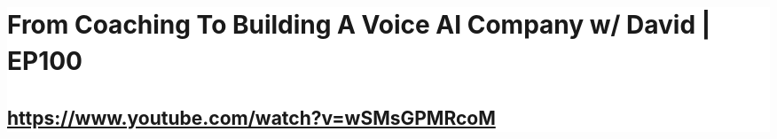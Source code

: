 # From Coaching To Building A Voice AI Company w/ David | EP100
## https://www.youtube.com/watch?v=wSMsGPMRcoM
